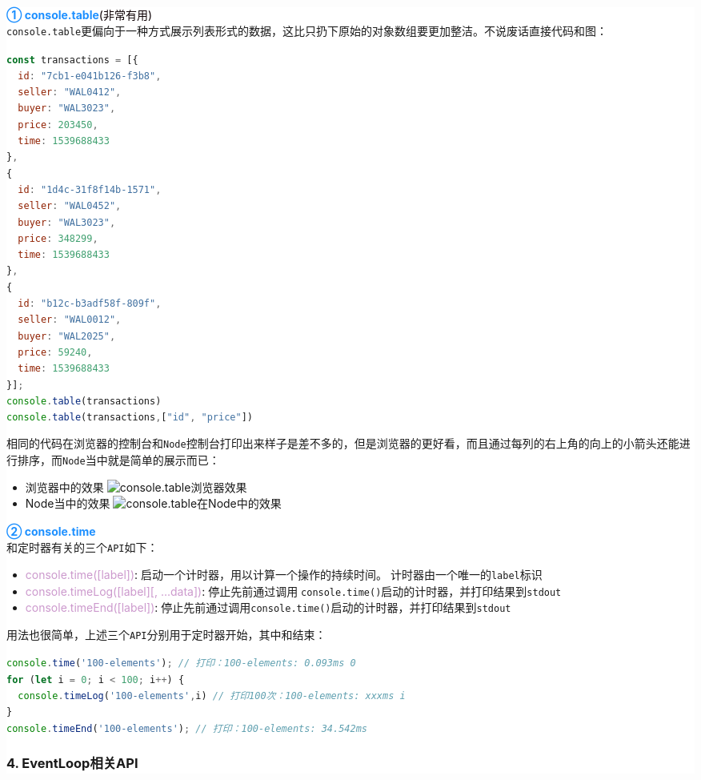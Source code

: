 <font color=#1E90FF>**① console.table**</font><font color=#dl4>(非常有用)</font>  
`console.table`更偏向于一种方式展示列表形式的数据，这比只扔下原始的对象数组要更加整洁。不说废话直接代码和图：
```javascript
const transactions = [{
  id: "7cb1-e041b126-f3b8",
  seller: "WAL0412",
  buyer: "WAL3023",
  price: 203450,
  time: 1539688433
},
{
  id: "1d4c-31f8f14b-1571",
  seller: "WAL0452",
  buyer: "WAL3023",
  price: 348299,
  time: 1539688433
},
{
  id: "b12c-b3adf58f-809f",
  seller: "WAL0012",
  buyer: "WAL2025",
  price: 59240,
  time: 1539688433
}];
console.table(transactions)
console.table(transactions,["id", "price"])
```
相同的代码在浏览器的控制台和`Node`控制台打印出来样子是差不多的，但是浏览器的更好看，而且通过每列的右上角的向上的小箭头还能进行排序，而`Node`当中就是简单的展示而已：
+ 浏览器中的效果
  <img :src="$withBase('/node_console_table_one.png')" alt="console.table浏览器效果">
+ Node当中的效果
  <img :src="$withBase('/node_console_table_two.png')" alt="console.table在Node中的效果">

<font color=#1E90FF>**② console.time**</font>  
和定时器有关的三个`API`如下：
+ <font color=#CC99CD>console.time([label])</font>: 启动一个计时器，用以计算一个操作的持续时间。 计时器由一个唯一的`label`标识
+ <font color=#CC99CD>console.timeLog([label][, ...data])</font>: 停止先前通过调用 `console.time()`启动的计时器，并打印结果到`stdout`
+ <font color=#CC99CD>console.timeEnd([label])</font>: 停止先前通过调用`console.time()`启动的计时器，并打印结果到`stdout`

用法也很简单，上述三个`API`分别用于定时器开始，其中和结束：
```javascript
console.time('100-elements'); // 打印：100-elements: 0.093ms 0
for (let i = 0; i < 100; i++) {
  console.timeLog('100-elements',i) // 打印100次：100-elements: xxxms i
}
console.timeEnd('100-elements'); // 打印：100-elements: 34.542ms
```

### 4. EventLoop相关API
